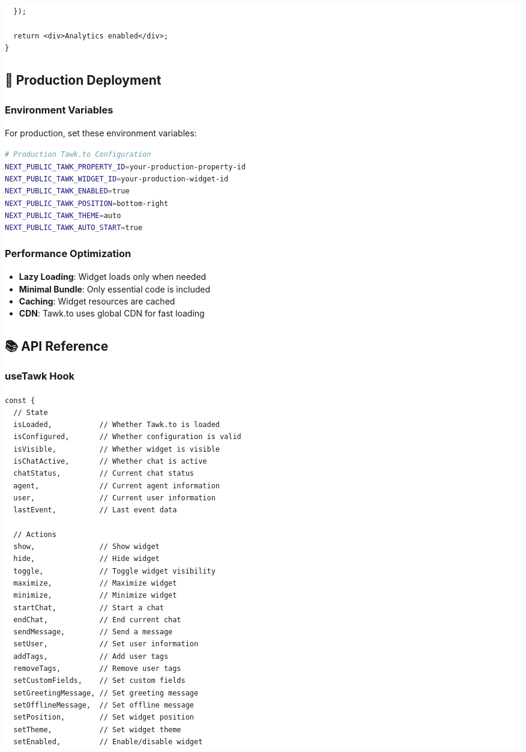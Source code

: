 ```tsx
  });

  return <div>Analytics enabled</div>;
}
```

## 🚀 Production Deployment

### Environment Variables

For production, set these environment variables:

```bash
# Production Tawk.to Configuration
NEXT_PUBLIC_TAWK_PROPERTY_ID=your-production-property-id
NEXT_PUBLIC_TAWK_WIDGET_ID=your-production-widget-id
NEXT_PUBLIC_TAWK_ENABLED=true
NEXT_PUBLIC_TAWK_POSITION=bottom-right
NEXT_PUBLIC_TAWK_THEME=auto
NEXT_PUBLIC_TAWK_AUTO_START=true
```

### Performance Optimization

- **Lazy Loading**: Widget loads only when needed
- **Minimal Bundle**: Only essential code is included
- **Caching**: Widget resources are cached
- **CDN**: Tawk.to uses global CDN for fast loading

## 📚 API Reference

### useTawk Hook

```tsx
const {
  // State
  isLoaded,           // Whether Tawk.to is loaded
  isConfigured,       // Whether configuration is valid
  isVisible,          // Whether widget is visible
  isChatActive,       // Whether chat is active
  chatStatus,         // Current chat status
  agent,              // Current agent information
  user,               // Current user information
  lastEvent,          // Last event data
  
  // Actions
  show,               // Show widget
  hide,               // Hide widget
  toggle,             // Toggle widget visibility
  maximize,           // Maximize widget
  minimize,           // Minimize widget
  startChat,          // Start a chat
  endChat,            // End current chat
  sendMessage,        // Send a message
  setUser,            // Set user information
  addTags,            // Add user tags
  removeTags,         // Remove user tags
  setCustomFields,    // Set custom fields
  setGreetingMessage, // Set greeting message
  setOfflineMessage,  // Set offline message
  setPosition,        // Set widget position
  setTheme,           // Set widget theme
  setEnabled,         // Enable/disable widget
```